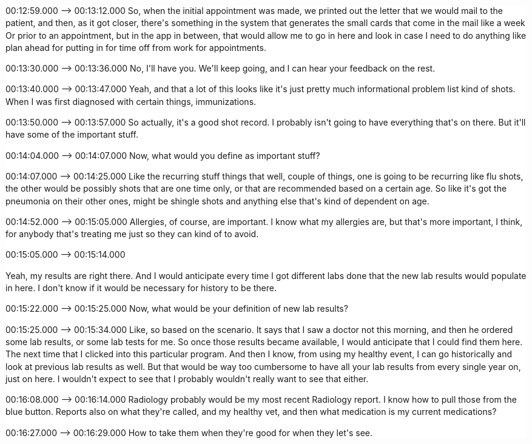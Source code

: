 00:12:59.000 --> 00:13:12.000
So, when the initial appointment was made, we printed out the letter that we would mail to the patient, and then, as it got closer, there's something in the system that generates the small cards that come in the mail like a week Or prior to an appointment, but in the app in between, that would allow me to go in here and look in case I need to do anything like plan ahead for putting in for time off from work for appointments.

00:13:30.000 --> 00:13:36.000
No, I'll have you. We'll keep going, and I can hear your feedback on the rest.


00:13:40.000 --> 00:13:47.000
 Yeah, and that a lot of this looks like it's just pretty much informational problem list kind of shots. When I was first diagnosed with certain things, immunizations.

00:13:50.000 --> 00:13:57.000
So actually, it's a good shot record. I probably isn't going to have everything that's on there. But it'll have some of the important stuff. 

00:14:04.000 --> 00:14:07.000
Now, what would you define as important stuff?

00:14:07.000 --> 00:14:25.000
Like the recurring stuff things that well, couple of things, one is going to be recurring like flu shots, the other would be possibly shots that are one time only, or that are recommended based on a certain age. So like it's got the pneumonia on their other ones, might be shingle shots and anything else that's kind of dependent on age.

00:14:52.000 --> 00:15:05.000
Allergies, of course, are important. I know what my allergies are, but that's more important, I think, for anybody that's treating me just so they can kind of to avoid.

00:15:05.000 --> 00:15:14.000

Yeah, my results are right there. And I would anticipate every time I got different labs done that the new lab results would populate in here. I don't know if it would be necessary for history to be there.

00:15:22.000 --> 00:15:25.000
Now, what would be your definition of new lab results?

00:15:25.000 --> 00:15:34.000
Like, so based on the scenario. It says that I saw a doctor not this morning, and then he ordered some lab results, or some lab tests for me. So once those results became available, I would anticipate that I could find them here. The next time that I clicked into this particular program. And then I know, from using my healthy event, I can go historically and look at previous lab results as well. But that would be way too cumbersome to have all your lab results from every single year on, just on here. I wouldn't expect to see that I probably wouldn't really want to see that either.

00:16:08.000 --> 00:16:14.000
Radiology probably would be my most recent Radiology report. I know how to pull those from the blue button. Reports also on what they're called, and my healthy vet, and then what medication is my current medications?

00:16:27.000 --> 00:16:29.000
How to take them when they're good for when they let's see.
